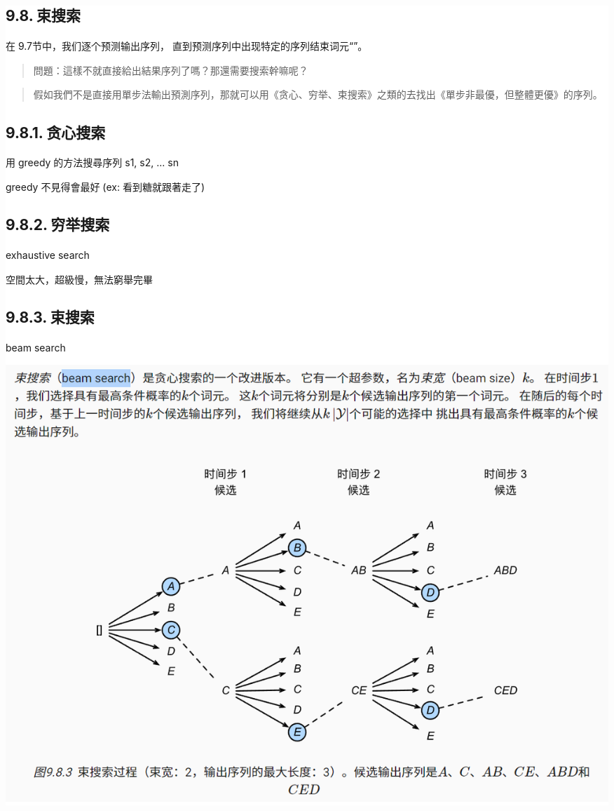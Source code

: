

## 9.8. 束搜索

在 9.7节中，我们逐个预测输出序列， 直到预测序列中出现特定的序列结束词元“<eos>”。

> 問題：這樣不就直接給出結果序列了嗎？那還需要搜索幹嘛呢？

> 假如我們不是直接用單步法輸出預測序列，那就可以用《贪心、穷举、束搜索》之類的去找出《單步非最優，但整體更優》的序列。  

## 9.8.1. 贪心搜索

用 greedy 的方法搜尋序列 s1, s2, ... sn 

greedy 不見得會最好 (ex: 看到糖就跟著走了)

## 9.8.2. 穷举搜索

exhaustive search

空間太大，超級慢，無法窮舉完畢

## 9.8.3. 束搜索

beam search

![](./img/beanSearch.png)
